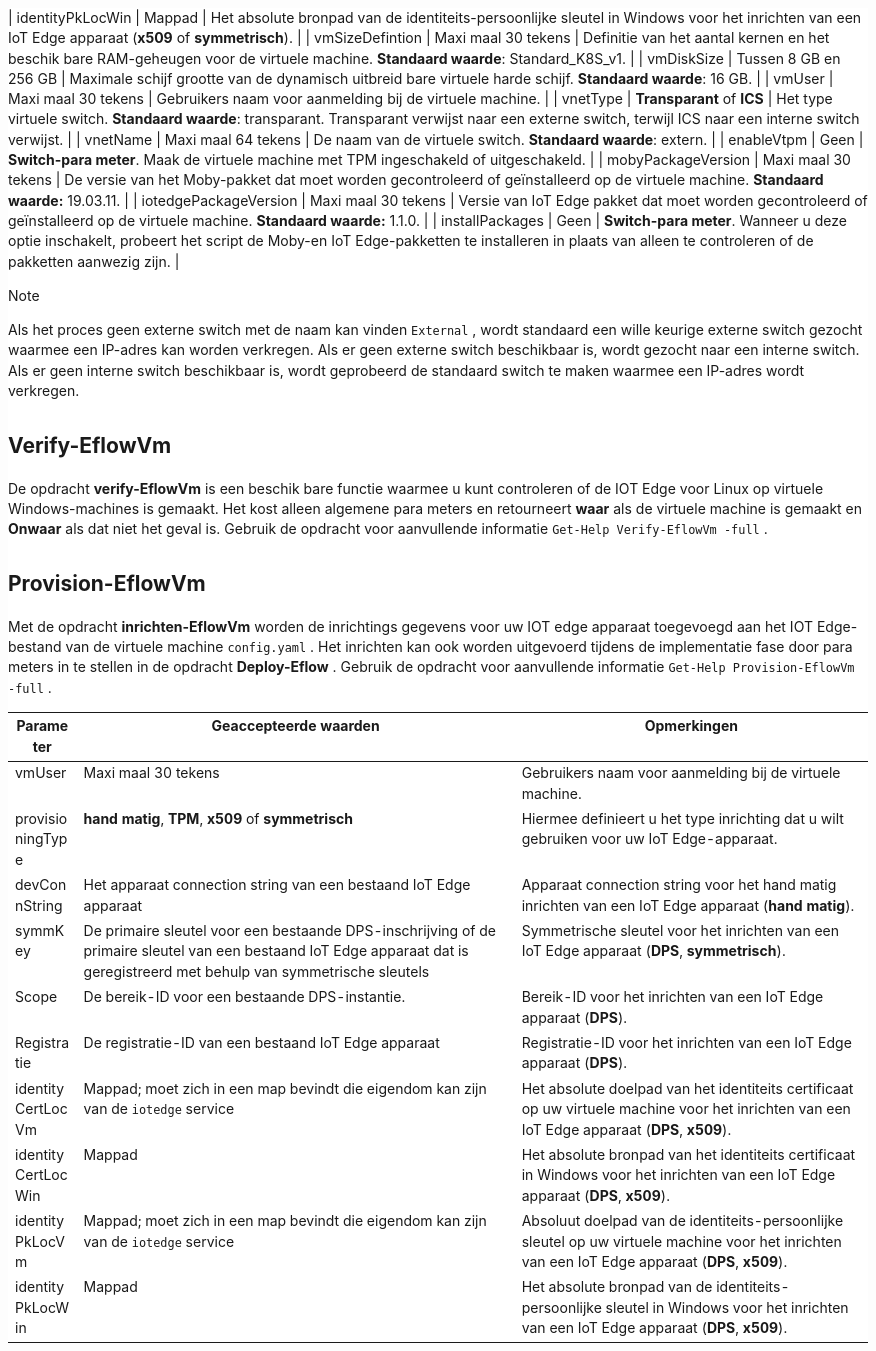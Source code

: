 | identityPkLocWin | Mappad | Het absolute bronpad van de identiteits-persoonlijke sleutel in Windows voor het inrichten van een IoT Edge apparaat (**x509** of **symmetrisch**). |
| vmSizeDefintion | Maxi maal 30 tekens | Definitie van het aantal kernen en het beschik bare RAM-geheugen voor de virtuele machine. **Standaard waarde**: Standard_K8S_v1. |
| vmDiskSize | Tussen 8 GB en 256 GB | Maximale schijf grootte van de dynamisch uitbreid bare virtuele harde schijf. **Standaard waarde**: 16 GB. |
| vmUser | Maxi maal 30 tekens | Gebruikers naam voor aanmelding bij de virtuele machine. |
| vnetType | **Transparant** of **ICS** | Het type virtuele switch. **Standaard waarde**: transparant. Transparant verwijst naar een externe switch, terwijl ICS naar een interne switch verwijst. |
| vnetName | Maxi maal 64 tekens | De naam van de virtuele switch. **Standaard waarde**: extern. |
| enableVtpm | Geen | **Switch-para meter**. Maak de virtuele machine met TPM ingeschakeld of uitgeschakeld. |
| mobyPackageVersion | Maxi maal 30 tekens |  De versie van het Moby-pakket dat moet worden gecontroleerd of geïnstalleerd op de virtuele machine.  **Standaard waarde:** 19.03.11. |
| iotedgePackageVersion | Maxi maal 30 tekens | Versie van IoT Edge pakket dat moet worden gecontroleerd of geïnstalleerd op de virtuele machine. **Standaard waarde:** 1.1.0. |
| installPackages | Geen | **Switch-para meter**. Wanneer u deze optie inschakelt, probeert het script de Moby-en IoT Edge-pakketten te installeren in plaats van alleen te controleren of de pakketten aanwezig zijn. |

>[!NOTE]
>Als het proces geen externe switch met de naam kan vinden `External` , wordt standaard een wille keurige externe switch gezocht waarmee een IP-adres kan worden verkregen. Als er geen externe switch beschikbaar is, wordt gezocht naar een interne switch. Als er geen interne switch beschikbaar is, wordt geprobeerd de standaard switch te maken waarmee een IP-adres wordt verkregen.

## <a name="verify-eflowvm"></a>Verify-EflowVm

De opdracht **verify-EflowVm** is een beschik bare functie waarmee u kunt controleren of de IOT Edge voor Linux op virtuele Windows-machines is gemaakt. Het kost alleen algemene para meters en retourneert **waar** als de virtuele machine is gemaakt en **Onwaar** als dat niet het geval is. Gebruik de opdracht voor aanvullende informatie `Get-Help Verify-EflowVm -full` .

## <a name="provision-eflowvm"></a>Provision-EflowVm

Met de opdracht **inrichten-EflowVm** worden de inrichtings gegevens voor uw IOT edge apparaat toegevoegd aan het IOT Edge-bestand van de virtuele machine `config.yaml` . Het inrichten kan ook worden uitgevoerd tijdens de implementatie fase door para meters in te stellen in de opdracht **Deploy-Eflow** . Gebruik de opdracht voor aanvullende informatie `Get-Help Provision-EflowVm -full` .

| Parameter | Geaccepteerde waarden | Opmerkingen |
| --------- | --------------- | -------- |
| vmUser | Maxi maal 30 tekens | Gebruikers naam voor aanmelding bij de virtuele machine. |
| provisioningType | **hand matig**, **TPM**, **x509** of **symmetrisch** |  Hiermee definieert u het type inrichting dat u wilt gebruiken voor uw IoT Edge-apparaat. |
| devConnString | Het apparaat connection string van een bestaand IoT Edge apparaat | Apparaat connection string voor het hand matig inrichten van een IoT Edge apparaat (**hand matig**). |
| symmKey | De primaire sleutel voor een bestaande DPS-inschrijving of de primaire sleutel van een bestaand IoT Edge apparaat dat is geregistreerd met behulp van symmetrische sleutels | Symmetrische sleutel voor het inrichten van een IoT Edge apparaat (**DPS**, **symmetrisch**). |
| Scope | De bereik-ID voor een bestaande DPS-instantie. | Bereik-ID voor het inrichten van een IoT Edge apparaat (**DPS**). |
| Registratie | De registratie-ID van een bestaand IoT Edge apparaat | Registratie-ID voor het inrichten van een IoT Edge apparaat (**DPS**). |
| identityCertLocVm | Mappad; moet zich in een map bevindt die eigendom kan zijn van de `iotedge` service | Het absolute doelpad van het identiteits certificaat op uw virtuele machine voor het inrichten van een IoT Edge apparaat (**DPS**, **x509**). |
| identityCertLocWin | Mappad | Het absolute bronpad van het identiteits certificaat in Windows voor het inrichten van een IoT Edge apparaat (**DPS**, **x509**). |
| identityPkLocVm  | Mappad; moet zich in een map bevindt die eigendom kan zijn van de `iotedge` service | Absoluut doelpad van de identiteits-persoonlijke sleutel op uw virtuele machine voor het inrichten van een IoT Edge apparaat (**DPS**, **x509**). |
| identityPkLocWin | Mappad | Het absolute bronpad van de identiteits-persoonlijke sleutel in Windows voor het inrichten van een IoT Edge apparaat (**DPS**, **x509**). |
